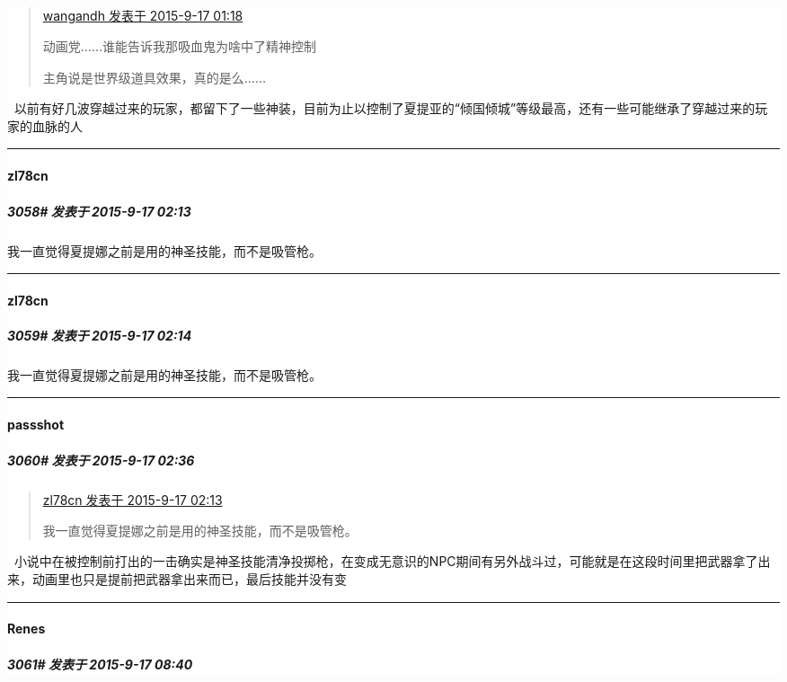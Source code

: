 <blockquote><a href="httphttps://bbs.saraba1st.com/2b/forum.php?mod=redirect&amp;goto=findpost&amp;pid=30182195&amp;ptid=1105959" target="_blank">wangandh 发表于 2015-9-17 01:18</a>

动画党……谁能告诉我那吸血鬼为啥中了精神控制


主角说是世界级道具效果，真的是么……</blockquote>
  以前有好几波穿越过来的玩家，都留下了一些神装，目前为止以控制了夏提亚的“倾国倾城”等级最高，还有一些可能继承了穿越过来的玩家的血脉的人







-----

####  zl78cn  
##### 3058#       发表于 2015-9-17 02:13




我一直觉得夏提娜之前是用的神圣技能，而不是吸管枪。







-----

####  zl78cn  
##### 3059#       发表于 2015-9-17 02:14




我一直觉得夏提娜之前是用的神圣技能，而不是吸管枪。







-----

####  passshot  
##### 3060#       发表于 2015-9-17 02:36



<blockquote><a href="httphttps://bbs.saraba1st.com/2b/forum.php?mod=redirect&amp;goto=findpost&amp;pid=30182342&amp;ptid=1105959" target="_blank">zl78cn 发表于 2015-9-17 02:13</a>

我一直觉得夏提娜之前是用的神圣技能，而不是吸管枪。</blockquote>
  小说中在被控制前打出的一击确实是神圣技能清净投掷枪，在变成无意识的NPC期间有另外战斗过，可能就是在这段时间里把武器拿了出来，动画里也只是提前把武器拿出来而已，最后技能并没有变







-----

####  Renes  
##### 3061#       发表于 2015-9-17 08:40
